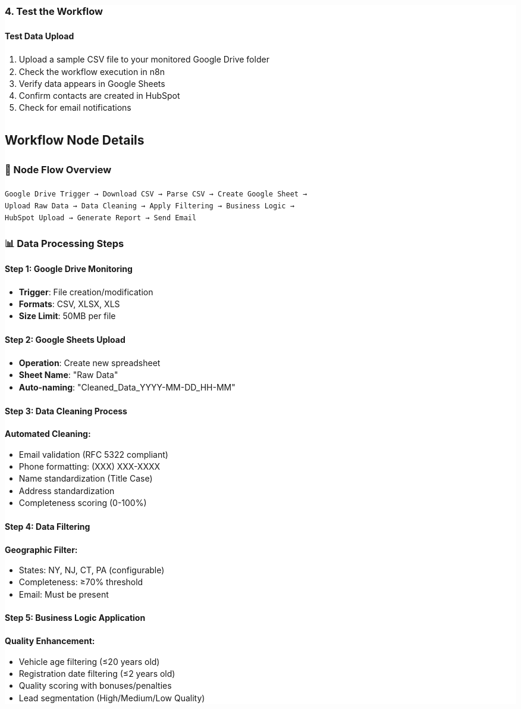 ### 4. Test the Workflow

#### Test Data Upload
1. Upload a sample CSV file to your monitored Google Drive folder
2. Check the workflow execution in n8n
3. Verify data appears in Google Sheets
4. Confirm contacts are created in HubSpot
5. Check for email notifications

## Workflow Node Details

### 🔄 Node Flow Overview
```
Google Drive Trigger → Download CSV → Parse CSV → Create Google Sheet → 
Upload Raw Data → Data Cleaning → Apply Filtering → Business Logic → 
HubSpot Upload → Generate Report → Send Email
```

### 📊 Data Processing Steps

#### Step 1: Google Drive Monitoring
- **Trigger**: File creation/modification
- **Formats**: CSV, XLSX, XLS
- **Size Limit**: 50MB per file

#### Step 2: Google Sheets Upload
- **Operation**: Create new spreadsheet
- **Sheet Name**: "Raw Data"
- **Auto-naming**: "Cleaned_Data_YYYY-MM-DD_HH-MM"

#### Step 3: Data Cleaning Process
**Automated Cleaning:**
- Email validation (RFC 5322 compliant)
- Phone formatting: (XXX) XXX-XXXX
- Name standardization (Title Case)
- Address standardization
- Completeness scoring (0-100%)

#### Step 4: Data Filtering
**Geographic Filter:**
- States: NY, NJ, CT, PA (configurable)
- Completeness: ≥70% threshold
- Email: Must be present

#### Step 5: Business Logic Application
**Quality Enhancement:**
- Vehicle age filtering (≤20 years old)
- Registration date filtering (≤2 years old)
- Quality scoring with bonuses/penalties
- Lead segmentation (High/Medium/Low Quality)
